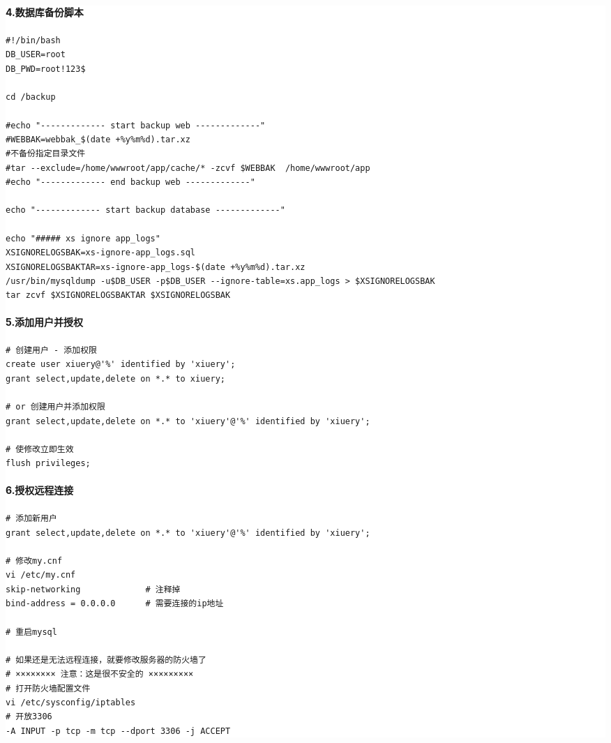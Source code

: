 #### 4.数据库备份脚本
```
#!/bin/bash
DB_USER=root
DB_PWD=root!123$

cd /backup

#echo "------------- start backup web -------------"
#WEBBAK=webbak_$(date +%y%m%d).tar.xz
#不备份指定目录文件
#tar --exclude=/home/wwwroot/app/cache/* -zcvf $WEBBAK  /home/wwwroot/app
#echo "------------- end backup web -------------"

echo "------------- start backup database -------------"

echo "##### xs ignore app_logs"
XSIGNORELOGSBAK=xs-ignore-app_logs.sql
XSIGNORELOGSBAKTAR=xs-ignore-app_logs-$(date +%y%m%d).tar.xz
/usr/bin/mysqldump -u$DB_USER -p$DB_USER --ignore-table=xs.app_logs > $XSIGNORELOGSBAK
tar zcvf $XSIGNORELOGSBAKTAR $XSIGNORELOGSBAK
```

#### 5.添加用户并授权
```
# 创建用户 - 添加权限
create user xiuery@'%' identified by 'xiuery';
grant select,update,delete on *.* to xiuery;

# or 创建用户并添加权限
grant select,update,delete on *.* to 'xiuery'@'%' identified by 'xiuery';

# 使修改立即生效
flush privileges;
```

#### 6.授权远程连接
```
# 添加新用户
grant select,update,delete on *.* to 'xiuery'@'%' identified by 'xiuery';

# 修改my.cnf
vi /etc/my.cnf
skip-networking             # 注释掉
bind-address = 0.0.0.0      # 需要连接的ip地址

# 重启mysql

# 如果还是无法远程连接，就要修改服务器的防火墙了
# ×××××××× 注意：这是很不安全的 ×××××××××
# 打开防火墙配置文件
vi /etc/sysconfig/iptables
# 开放3306
-A INPUT -p tcp -m tcp --dport 3306 -j ACCEPT
```
